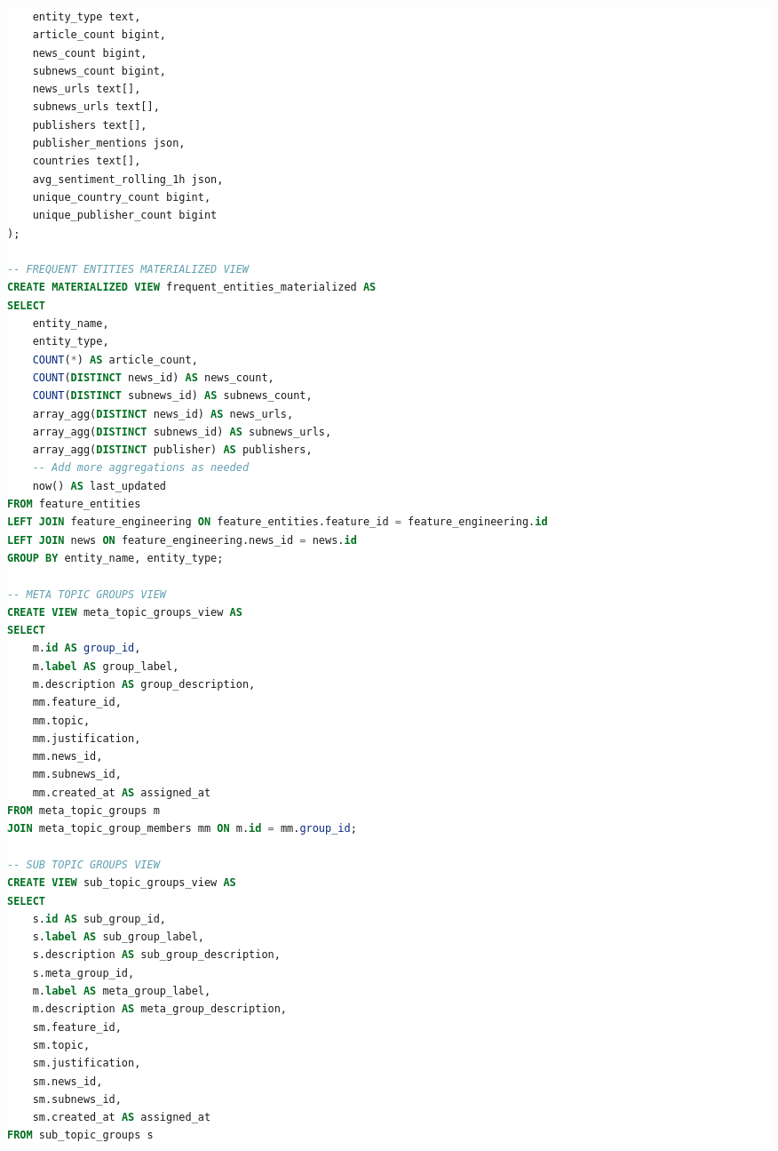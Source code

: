 ```sql
    entity_type text,
    article_count bigint,
    news_count bigint,
    subnews_count bigint,
    news_urls text[],
    subnews_urls text[],
    publishers text[],
    publisher_mentions json,
    countries text[],
    avg_sentiment_rolling_1h json,
    unique_country_count bigint,
    unique_publisher_count bigint
);

-- FREQUENT ENTITIES MATERIALIZED VIEW
CREATE MATERIALIZED VIEW frequent_entities_materialized AS
SELECT
    entity_name,
    entity_type,
    COUNT(*) AS article_count,
    COUNT(DISTINCT news_id) AS news_count,
    COUNT(DISTINCT subnews_id) AS subnews_count,
    array_agg(DISTINCT news_id) AS news_urls,
    array_agg(DISTINCT subnews_id) AS subnews_urls,
    array_agg(DISTINCT publisher) AS publishers,
    -- Add more aggregations as needed
    now() AS last_updated
FROM feature_entities
LEFT JOIN feature_engineering ON feature_entities.feature_id = feature_engineering.id
LEFT JOIN news ON feature_engineering.news_id = news.id
GROUP BY entity_name, entity_type;

-- META TOPIC GROUPS VIEW
CREATE VIEW meta_topic_groups_view AS
SELECT
    m.id AS group_id,
    m.label AS group_label,
    m.description AS group_description,
    mm.feature_id,
    mm.topic,
    mm.justification,
    mm.news_id,
    mm.subnews_id,
    mm.created_at AS assigned_at
FROM meta_topic_groups m
JOIN meta_topic_group_members mm ON m.id = mm.group_id;

-- SUB TOPIC GROUPS VIEW
CREATE VIEW sub_topic_groups_view AS
SELECT
    s.id AS sub_group_id,
    s.label AS sub_group_label,
    s.description AS sub_group_description,
    s.meta_group_id,
    m.label AS meta_group_label,
    m.description AS meta_group_description,
    sm.feature_id,
    sm.topic,
    sm.justification,
    sm.news_id,
    sm.subnews_id,
    sm.created_at AS assigned_at
FROM sub_topic_groups s
```